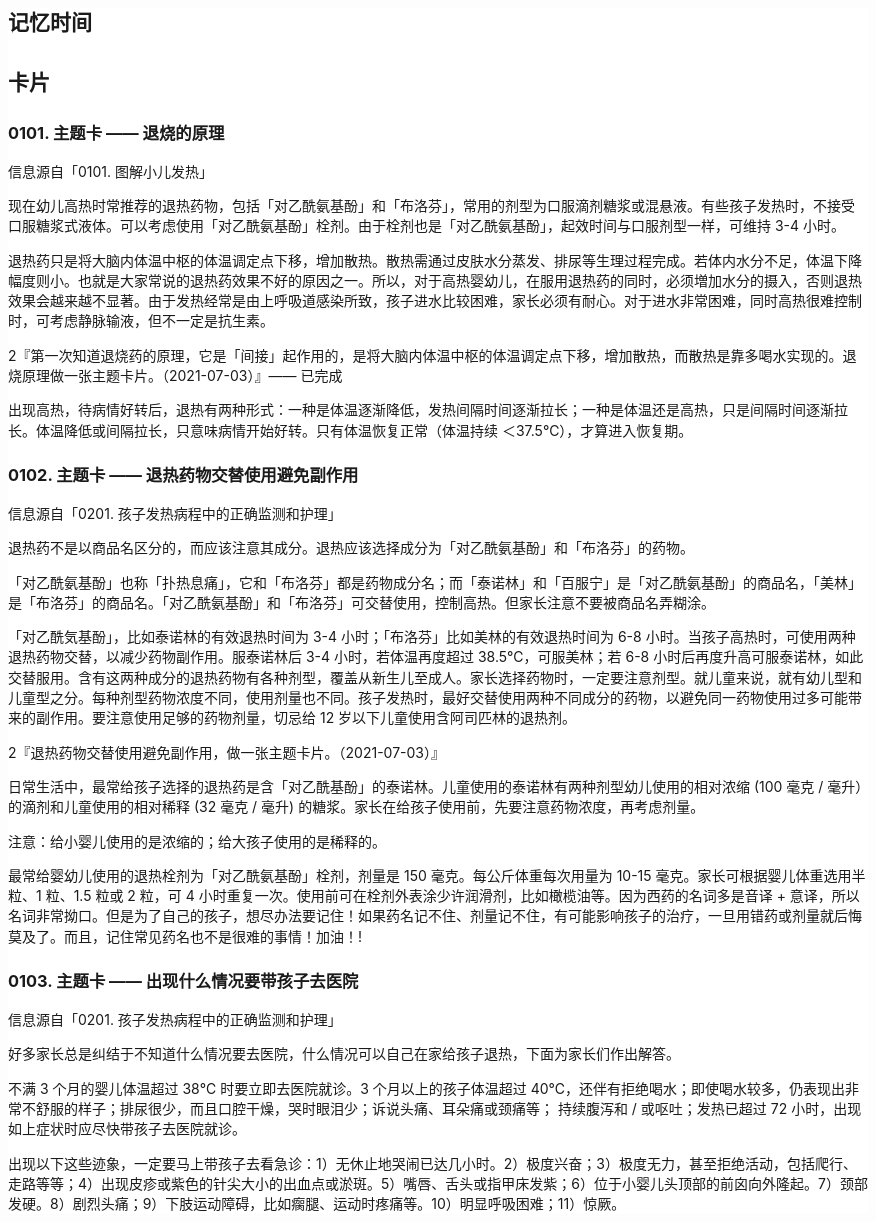 ## 记忆时间

## 卡片

### 0101. 主题卡 —— 退烧的原理

信息源自「0101. 图解小儿发热」

现在幼儿高热时常推荐的退热药物，包括「对乙酰氨基酚」和「布洛芬」，常用的剂型为口服滴剂糖浆或混悬液。有些孩子发热时，不接受口服糖浆式液体。可以考虑使用「对乙酰氨基酚」栓剂。由于栓剂也是「对乙酰氨基酚」，起效时间与口服剂型一样，可维持 3-4 小时。

退热药只是将大脑内体温中枢的体温调定点下移，增加散热。散热需通过皮肤水分蒸发、排尿等生理过程完成。若体内水分不足，体温下降幅度则小。也就是大家常说的退热药效果不好的原因之一。所以，对于高热婴幼儿，在服用退热药的同时，必须増加水分的摄入，否则退热效果会越来越不显著。由于发热经常是由上呼吸道感染所致，孩子进水比较困难，家长必须有耐心。对于进水非常困难，同时高热很难控制时，可考虑静脉输液，但不一定是抗生素。

2『第一次知道退烧药的原理，它是「间接」起作用的，是将大脑内体温中枢的体温调定点下移，增加散热，而散热是靠多喝水实现的。退烧原理做一张主题卡片。（2021-07-03）』—— 已完成

出现高热，待病情好转后，退热有两种形式：一种是体温逐渐降低，发热间隔时间逐渐拉长；一种是体温还是高热，只是间隔时间逐渐拉长。体温降低或间隔拉长，只意味病情开始好转。只有体温恢复正常（体温持续 ＜37.5℃），才算进入恢复期。

### 0102. 主题卡 —— 退热药物交替使用避免副作用

信息源自「0201. 孩子发热病程中的正确监测和护理」

退热药不是以商品名区分的，而应该注意其成分。退热应该选择成分为「对乙酰氨基酚」和「布洛芬」的药物。

「对乙酰氨基酚」也称「扑热息痛」，它和「布洛芬」都是药物成分名；而「泰诺林」和「百服宁」是「对乙酰氨基酚」的商品名，「美林」是「布洛芬」的商品名。「对乙酰氨基酚」和「布洛芬」可交替使用，控制高热。但家长注意不要被商品名弄糊涂。

「对乙酰気基酚」，比如泰诺林的有效退热时间为 3-4 小时；「布洛芬」比如美林的有效退热时间为 6-8 小时。当孩子高热时，可使用两种退热药物交替，以减少药物副作用。服泰诺林后 3-4 小时，若体温再度超过 38.5℃，可服美林；若 6-8 小时后再度升高可服泰诺林，如此交替服用。含有这两种成分的退热药物有各种剂型，覆盖从新生儿至成人。家长选择药物时，一定要注意剂型。就儿童来说，就有幼儿型和儿童型之分。每种剂型药物浓度不同，使用剂量也不同。孩子发热时，最好交替使用两种不同成分的药物，以避免同一药物使用过多可能带来的副作用。要注意使用足够的药物剂量，切忌给 12 岁以下儿童使用含阿司匹林的退热剂。

2『退热药物交替使用避免副作用，做一张主题卡片。（2021-07-03）』

日常生活中，最常给孩子选择的退热药是含「对乙酰基酚」的泰诺林。儿童使用的泰诺林有两种剂型幼儿使用的相对浓缩 (100 毫克 / 毫升）的滴剂和儿童使用的相对稀释 (32 毫克 / 毫升) 的糖浆。家长在给孩子使用前，先要注意药物浓度，再考虑剂量。

注意：给小婴儿使用的是浓缩的；给大孩子使用的是稀释的。

最常给婴幼儿使用的退热栓剂为「对乙酰氨基酚」栓剂，剂量是 150 毫克。每公斤体重每次用量为 10-15 毫克。家长可根据婴儿体重选用半粒、1 粒、1.5 粒或 2 粒，可 4 小时重复一次。使用前可在栓剂外表涂少许润滑剂，比如橄榄油等。因为西药的名词多是音译 + 意译，所以名词非常拗口。但是为了自己的孩子，想尽办法要记住！如果药名记不住、剂量记不住，有可能影响孩子的治疗，一旦用错药或剂量就后悔莫及了。而且，记住常见药名也不是很难的事情！加油！!

### 0103. 主题卡 —— 出现什么情况要带孩子去医院

信息源自「0201. 孩子发热病程中的正确监测和护理」

好多家长总是纠结于不知道什么情况要去医院，什么情况可以自己在家给孩子退热，下面为家长们作出解答。

不满 3 个月的婴儿体温超过 38℃ 时要立即去医院就诊。3 个月以上的孩子体温超过 40℃，还伴有拒绝喝水；即使喝水较多，仍表现出非常不舒服的样子；排尿很少，而且口腔干燥，哭时眼泪少；诉说头痛、耳朵痛或颈痛等； 持续腹泻和 / 或呕吐；发热已超过 72 小时，出现如上症状时应尽快带孩子去医院就诊。

出现以下这些迹象，一定要马上带孩子去看急诊：1）无休止地哭闹已达几小时。2）极度兴奋；3）极度无力，甚至拒绝活动，包括爬行、走路等等；4）出现皮疹或紫色的针尖大小的出血点或淤斑。5）嘴唇、舌头或指甲床发紫；6）位于小婴儿头顶部的前囟向外隆起。7）颈部发硬。8）剧烈头痛；9）下肢运动障碍，比如瘸腿、运动时疼痛等。10）明显呼吸困难；11）惊厥。
